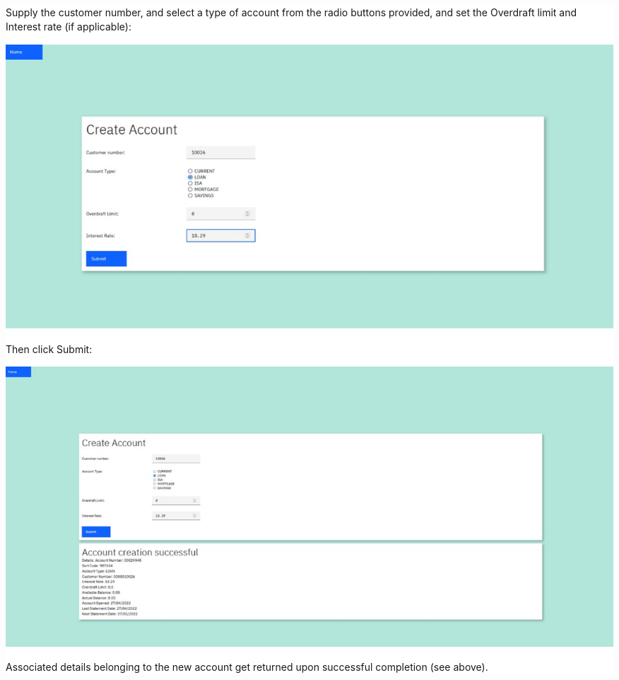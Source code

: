 Supply the customer number, and select a type of account from the radio
buttons provided, and set the Overdraft limit and Interest rate (if
applicable):

![create account entry](../doc/images/CustomerServiceUserGuide/Create_Account_ENTRY.jpg)

Then click Submit:

![create account success](../doc/images/CustomerServiceUserGuide/Create_Account_SUCCESS.jpg)

Associated details belonging to the new account get returned upon
successful completion (see above).
